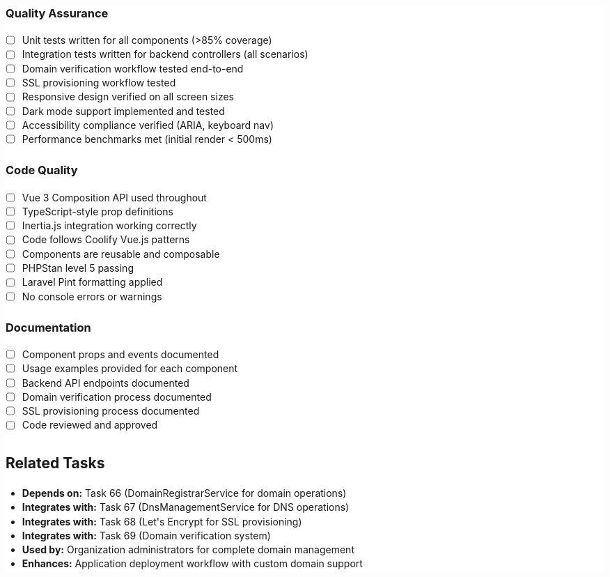 ### Quality Assurance
- [ ] Unit tests written for all components (>85% coverage)
- [ ] Integration tests written for backend controllers (all scenarios)
- [ ] Domain verification workflow tested end-to-end
- [ ] SSL provisioning workflow tested
- [ ] Responsive design verified on all screen sizes
- [ ] Dark mode support implemented and tested
- [ ] Accessibility compliance verified (ARIA, keyboard nav)
- [ ] Performance benchmarks met (initial render < 500ms)

### Code Quality
- [ ] Vue 3 Composition API used throughout
- [ ] TypeScript-style prop definitions
- [ ] Inertia.js integration working correctly
- [ ] Code follows Coolify Vue.js patterns
- [ ] Components are reusable and composable
- [ ] PHPStan level 5 passing
- [ ] Laravel Pint formatting applied
- [ ] No console errors or warnings

### Documentation
- [ ] Component props and events documented
- [ ] Usage examples provided for each component
- [ ] Backend API endpoints documented
- [ ] Domain verification process documented
- [ ] SSL provisioning process documented
- [ ] Code reviewed and approved

## Related Tasks

- **Depends on:** Task 66 (DomainRegistrarService for domain operations)
- **Integrates with:** Task 67 (DnsManagementService for DNS operations)
- **Integrates with:** Task 68 (Let's Encrypt for SSL provisioning)
- **Integrates with:** Task 69 (Domain verification system)
- **Used by:** Organization administrators for complete domain management
- **Enhances:** Application deployment workflow with custom domain support
